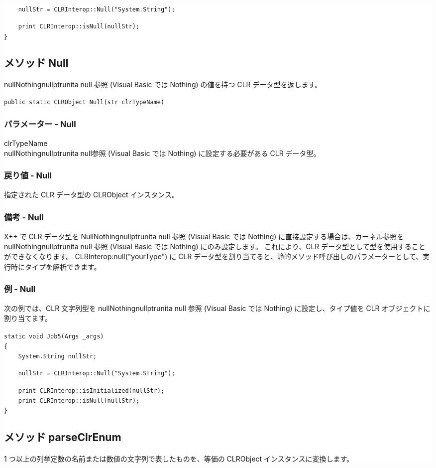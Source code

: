 ```xpp
    nullStr = CLRInterop::Null("System.String"); 
```

```xpp
    print CLRInterop::isNull(nullStr); 
}
```

## <a name="method-null"></a>メソッド Null

nullNothingnullptrunita null 参照 (Visual Basic では Nothing) の値を持つ CLR データ型を返します。

```xpp
public static CLRObject Null(str clrTypeName)
```

### <a name="parameters---null"></a>パラメーター - Null

clrTypeName  
nullNothingnullptrunita null参照 (Visual Basic では Nothing) に設定する必要がある CLR データ型。

### <a name="return-value---null"></a>戻り値 - Null

指定された CLR データ型の CLRObject インスタンス。

### <a name="remarks---null"></a>備考 - Null

X++ で CLR データ型を NullNothingnullptrunita null 参照 (Visual Basic では Nothing) に直接設定する場合は、カーネル参照を nullNothingnullptrunita null 参照 (Visual Basic では Nothing) にのみ設定します。 これにより、CLR データ型として型を使用することができなくなります。 CLRInterop:null("yourType") に CLR データ型を割り当てると、静的メソッド呼び出しのパラメーターとして、実行時にタイプを解析できます。

### <a name="examples---null"></a>例 - Null

次の例では、CLR 文字列型を nullNothingnullptrunita null 参照 (Visual Basic では Nothing) に設定し、タイプ値を CLR オブジェクトに割り当てます。

```xpp
static void Job5(Args _args) 
{ 
    System.String nullStr; 
```

```xpp
    nullStr = CLRInterop::Null("System.String"); 
```

```xpp
    print CLRInterop::isInitialized(nullStr); 
    print CLRInterop::isNull(nullStr); 
}
```

## <a name="method-parseclrenum"></a>メソッド parseClrEnum

1 つ以上の列挙定数の名前または数値の文字列で表したものを、等価の CLRObject インスタンスに変換します。
